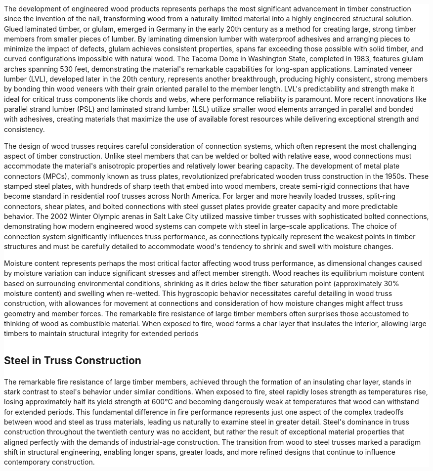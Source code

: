 The development of engineered wood products represents perhaps the most significant advancement in timber construction since the invention of the nail, transforming wood from a naturally limited material into a highly engineered structural solution. Glued laminated timber, or glulam, emerged in Germany in the early 20th century as a method for creating large, strong timber members from smaller pieces of lumber. By laminating dimension lumber with waterproof adhesives and arranging pieces to minimize the impact of defects, glulam achieves consistent properties, spans far exceeding those possible with solid timber, and curved configurations impossible with natural wood. The Tacoma Dome in Washington State, completed in 1983, features glulam arches spanning 530 feet, demonstrating the material's remarkable capabilities for long-span applications. Laminated veneer lumber (LVL), developed later in the 20th century, represents another breakthrough, producing highly consistent, strong members by bonding thin wood veneers with their grain oriented parallel to the member length. LVL's predictability and strength make it ideal for critical truss components like chords and webs, where performance reliability is paramount. More recent innovations like parallel strand lumber (PSL) and laminated strand lumber (LSL) utilize smaller wood elements arranged in parallel and bonded with adhesives, creating materials that maximize the use of available forest resources while delivering exceptional strength and consistency.

The design of wood trusses requires careful consideration of connection systems, which often represent the most challenging aspect of timber construction. Unlike steel members that can be welded or bolted with relative ease, wood connections must accommodate the material's anisotropic properties and relatively lower bearing capacity. The development of metal plate connectors (MPCs), commonly known as truss plates, revolutionized prefabricated wooden truss construction in the 1950s. These stamped steel plates, with hundreds of sharp teeth that embed into wood members, create semi-rigid connections that have become standard in residential roof trusses across North America. For larger and more heavily loaded trusses, split-ring connectors, shear plates, and bolted connections with steel gusset plates provide greater capacity and more predictable behavior. The 2002 Winter Olympic arenas in Salt Lake City utilized massive timber trusses with sophisticated bolted connections, demonstrating how modern engineered wood systems can compete with steel in large-scale applications. The choice of connection system significantly influences truss performance, as connections typically represent the weakest points in timber structures and must be carefully detailed to accommodate wood's tendency to shrink and swell with moisture changes.

Moisture content represents perhaps the most critical factor affecting wood truss performance, as dimensional changes caused by moisture variation can induce significant stresses and affect member strength. Wood reaches its equilibrium moisture content based on surrounding environmental conditions, shrinking as it dries below the fiber saturation point (approximately 30% moisture content) and swelling when re-wetted. This hygroscopic behavior necessitates careful detailing in wood truss construction, with allowances for movement at connections and consideration of how moisture changes might affect truss geometry and member forces. The remarkable fire resistance of large timber members often surprises those accustomed to thinking of wood as combustible material. When exposed to fire, wood forms a char layer that insulates the interior, allowing large timbers to maintain structural integrity for extended periods

## Steel in Truss Construction

The remarkable fire resistance of large timber members, achieved through the formation of an insulating char layer, stands in stark contrast to steel's behavior under similar conditions. When exposed to fire, steel rapidly loses strength as temperatures rise, losing approximately half its yield strength at 600°C and becoming dangerously weak at temperatures that wood can withstand for extended periods. This fundamental difference in fire performance represents just one aspect of the complex tradeoffs between wood and steel as truss materials, leading us naturally to examine steel in greater detail. Steel's dominance in truss construction throughout the twentieth century was no accident, but rather the result of exceptional material properties that aligned perfectly with the demands of industrial-age construction. The transition from wood to steel trusses marked a paradigm shift in structural engineering, enabling longer spans, greater loads, and more refined designs that continue to influence contemporary construction.
